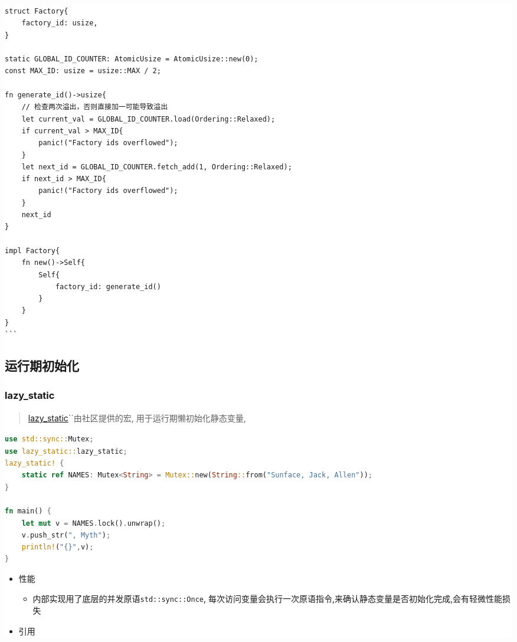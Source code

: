     struct Factory{
        factory_id: usize,
    }

    static GLOBAL_ID_COUNTER: AtomicUsize = AtomicUsize::new(0);
    const MAX_ID: usize = usize::MAX / 2;

    fn generate_id()->usize{
        // 检查两次溢出，否则直接加一可能导致溢出
        let current_val = GLOBAL_ID_COUNTER.load(Ordering::Relaxed);
        if current_val > MAX_ID{
            panic!("Factory ids overflowed");
        }
        let next_id = GLOBAL_ID_COUNTER.fetch_add(1, Ordering::Relaxed);
        if next_id > MAX_ID{
            panic!("Factory ids overflowed");
        }
        next_id
    }

    impl Factory{
        fn new()->Self{
            Self{
                factory_id: generate_id()
            }
        }
    }
    ```

## 运行期初始化

### lazy_static

> ​[lazy_static]()``​由社区提供的宏, 用于运行期懒初始化静态变量,

```rust
use std::sync::Mutex;
use lazy_static::lazy_static;
lazy_static! {
    static ref NAMES: Mutex<String> = Mutex::new(String::from("Sunface, Jack, Allen"));
}

fn main() {
    let mut v = NAMES.lock().unwrap();
    v.push_str(", Myth");
    println!("{}",v);
}
```

* 性能

  * 内部实现用了底层的并发原语`std::sync::Once`​, 每次访问变量会执行一次原语指令,来确认静态变量是否初始化完成,会有轻微性能损失
* 引用
